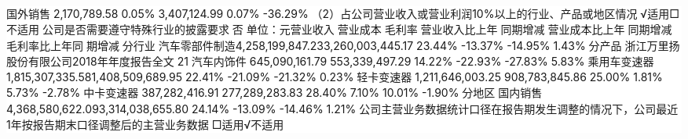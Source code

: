 国外销售
2,170,789.58
0.05%
3,407,124.99
0.07%
-36.29%
（2）占公司营业收入或营业利润10%以上的行业、产品或地区情况
√适用□不适用
公司是否需要遵守特殊行业的披露要求
否
单位：元营业收入
营业成本
毛利率
营业收入比上年
同期增减
营业成本比上年
同期增减
毛利率比上年同
期增减
分行业
汽车零部件制造4,258,199,847.233,260,003,445.17
23.44%
-13.37%
-14.95%
1.43%
分产品
浙江万里扬股份有限公司2018年年度报告全文
21
汽车内饰件
645,090,161.79
553,339,497.29
14.22%
-22.93%
-27.83%
5.83%
乘用车变速器
1,815,307,335.581,408,509,689.95
22.41%
-21.09%
-21.32%
0.23%
轻卡变速器
1,211,646,003.25
908,783,845.86
25.00%
1.81%
5.73%
-2.78%
中卡变速器
387,282,416.91
277,289,283.83
28.40%
7.10%
10.01%
-1.90%
分地区
国内销售
4,368,580,622.093,314,038,655.80
24.14%
-13.09%
-14.46%
1.21%
公司主营业务数据统计口径在报告期发生调整的情况下，公司最近1年按报告期末口径调整后的主营业务数据
□适用√不适用